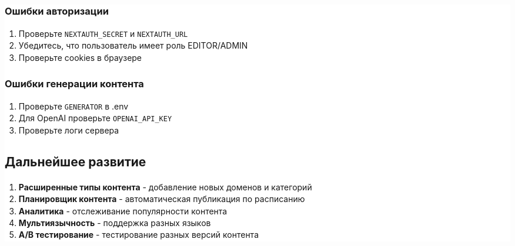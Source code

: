 ### Ошибки авторизации
1. Проверьте `NEXTAUTH_SECRET` и `NEXTAUTH_URL`
2. Убедитесь, что пользователь имеет роль EDITOR/ADMIN
3. Проверьте cookies в браузере

### Ошибки генерации контента
1. Проверьте `GENERATOR` в .env
2. Для OpenAI проверьте `OPENAI_API_KEY`
3. Проверьте логи сервера

## Дальнейшее развитие

1. **Расширенные типы контента** - добавление новых доменов и категорий
2. **Планировщик контента** - автоматическая публикация по расписанию
3. **Аналитика** - отслеживание популярности контента
4. **Мультиязычность** - поддержка разных языков
5. **A/B тестирование** - тестирование разных версий контента







